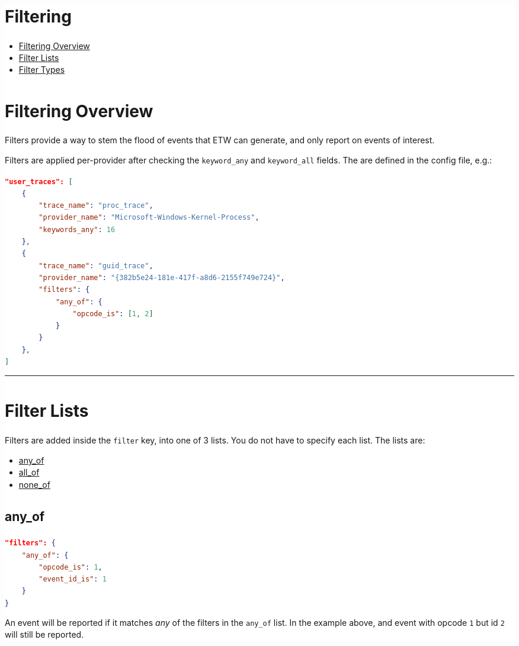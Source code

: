 # Filtering
 - [Filtering Overview](#Filtering%20Overview)
 - [Filter Lists](#Filter%20Lists)
 - [Filter Types](#Filter%20Types)


# Filtering Overview
Filters provide a way to stem the flood of events that ETW can generate, and only
report on events of interest.

Filters are applied per-provider after checking the `keyword_any` and `keyword_all` fields. The are defined in the config file, e.g.:
```json
"user_traces": [
    {
        "trace_name": "proc_trace",
        "provider_name": "Microsoft-Windows-Kernel-Process",
        "keywords_any": 16
    },
    {
        "trace_name": "guid_trace",
        "provider_name": "{382b5e24-181e-417f-a8d6-2155f749e724}",
        "filters": {
            "any_of": {
                "opcode_is": [1, 2]
            }
        }
    },
]
```

_____________

# Filter Lists

Filters are added inside the `filter` key, into one of 3 lists. You do not have to specify each list. The lists are:
 - [any_of](#any_of)
 - [all_of](#all_of)
 - [none_of](#none_of)


## any_of
```json
"filters": {
    "any_of": {
        "opcode_is": 1,
        "event_id_is": 1
    }
}
```
An event will be reported if it matches *any* of the filters in the `any_of` list. In the example above, and event with opcode `1` but id `2` will still be reported.
